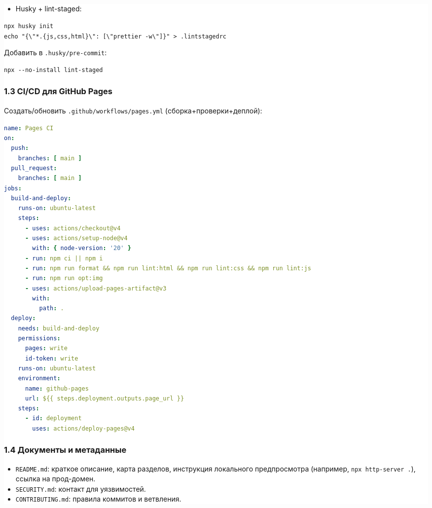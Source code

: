 * Husky + lint-staged:

```
npx husky init
echo "{\"*.{js,css,html}\": [\"prettier -w\"]}" > .lintstagedrc
```

Добавить в `.husky/pre-commit`:

```
npx --no-install lint-staged
```

### 1.3 CI/CD для GitHub Pages

Создать/обновить `.github/workflows/pages.yml` (сборка+проверки+деплой):

```yaml
name: Pages CI
on:
  push:
    branches: [ main ]
  pull_request:
    branches: [ main ]
jobs:
  build-and-deploy:
    runs-on: ubuntu-latest
    steps:
      - uses: actions/checkout@v4
      - uses: actions/setup-node@v4
        with: { node-version: '20' }
      - run: npm ci || npm i
      - run: npm run format && npm run lint:html && npm run lint:css && npm run lint:js
      - run: npm run opt:img
      - uses: actions/upload-pages-artifact@v3
        with:
          path: .
  deploy:
    needs: build-and-deploy
    permissions:
      pages: write
      id-token: write
    runs-on: ubuntu-latest
    environment:
      name: github-pages
      url: ${{ steps.deployment.outputs.page_url }}
    steps:
      - id: deployment
        uses: actions/deploy-pages@v4
```

### 1.4 Документы и метаданные

* `README.md`: краткое описание, карта разделов, инструкция локального предпросмотра (например, `npx http-server .`), ссылка на прод-домен.
* `SECURITY.md`: контакт для уязвимостей.
* `CONTRIBUTING.md`: правила коммитов и ветвления.
